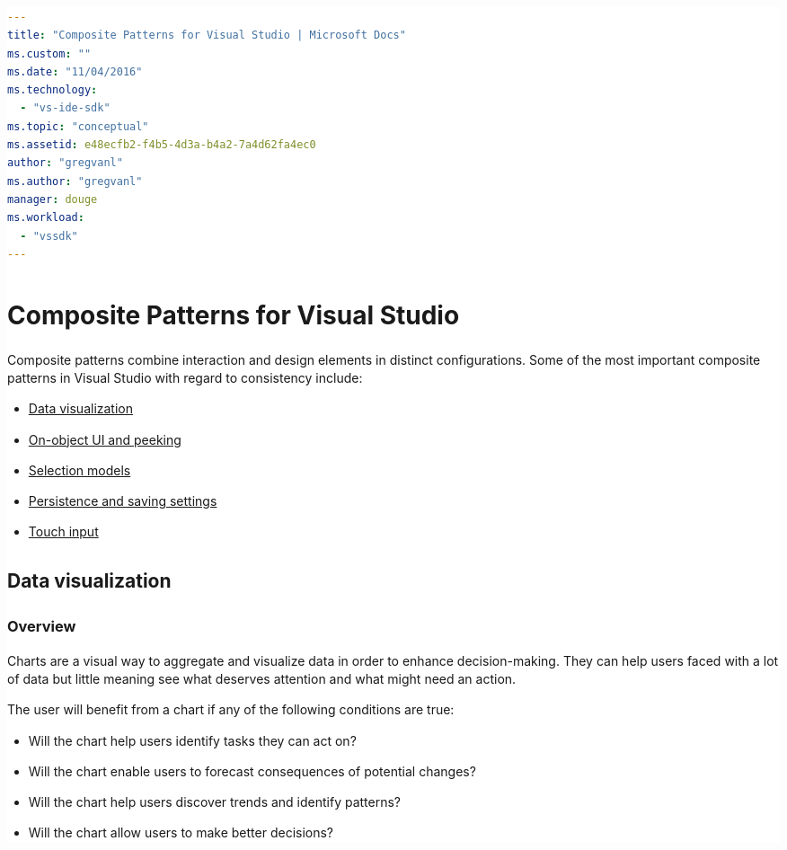 ```yaml
---
title: "Composite Patterns for Visual Studio | Microsoft Docs"
ms.custom: ""
ms.date: "11/04/2016"
ms.technology: 
  - "vs-ide-sdk"
ms.topic: "conceptual"
ms.assetid: e48ecfb2-f4b5-4d3a-b4a2-7a4d62fa4ec0
author: "gregvanl"
ms.author: "gregvanl"
manager: douge
ms.workload: 
  - "vssdk"
---
```

# Composite Patterns for Visual Studio
Composite patterns combine interaction and design elements in distinct configurations. Some of the most important composite patterns in Visual Studio with regard to consistency include:  
  
-   [Data visualization](../../extensibility/ux-guidelines/composite-patterns-for-visual-studio.md#BKMK_DataVisualization)  
  
-   [On-object UI and peeking](../../extensibility/ux-guidelines/composite-patterns-for-visual-studio.md#BKMK_OnObjectUI)  
  
-   [Selection models](../../extensibility/ux-guidelines/composite-patterns-for-visual-studio.md#BKMK_SelectionModels)  
  
-   [Persistence and saving settings](../../extensibility/ux-guidelines/composite-patterns-for-visual-studio.md#BKMK_PersistenceAndSavingSettings)  
  
-   [Touch input](../../extensibility/ux-guidelines/composite-patterns-for-visual-studio.md#BKMK_TouchInput)  
  
##  <a name="BKMK_DataVisualization"></a> Data visualization  
  
### Overview  
 Charts are a visual way to aggregate and visualize data in order to enhance decision-making. They can help users faced with a lot of data but little meaning see what deserves attention and what might need an action.  
  
 The user will benefit from a chart if any of the following conditions are true:  
  
-   Will the chart help users identify tasks they can act on?  
  
-   Will the chart enable users to forecast consequences of potential changes?  
  
-   Will the chart help users discover trends and identify patterns?  
  
-   Will the chart allow users to make better decisions?  
  